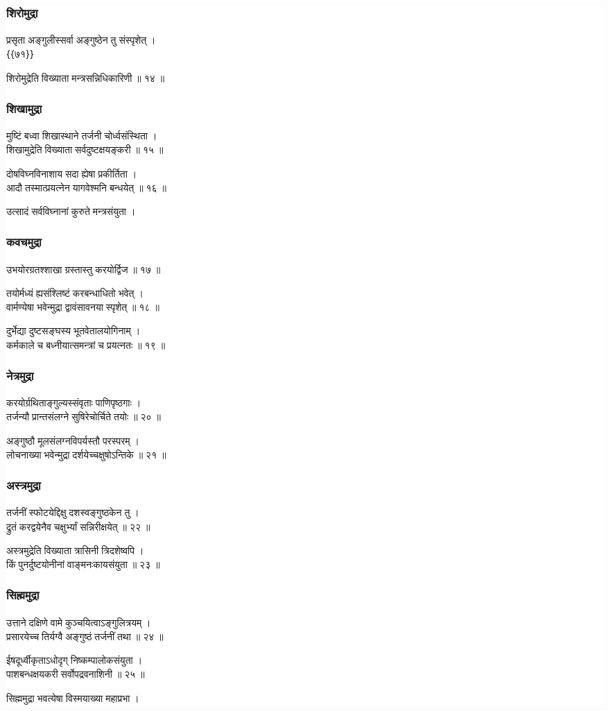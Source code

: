 
### शिरोमुद्रा  
  
प्रसृता अङ्गुलीस्सर्वा अङ्गुष्ठेन तु संस्पृशेत् ।  
{{७१}}

शिरोमुद्रेति विख्याता मन्त्रसन्निधिकारिणी ॥ १४ ॥  
  

### शिखामुद्रा  
  
मुष्टिं बध्वा शिखास्थाने तर्जनी चोर्ध्वसंस्थिता ।  
शिखामुद्रेति विख्याता सर्वदुष्टक्षयङ्करी ॥ १५ ॥  
  
दोषविघ्नविनाशाय सदा ह्येषा प्रकीर्तिता ।  
आदौ तस्मात्प्रयत्नेन यागवेश्मनि बन्धयेत् ॥ १६ ॥  
  
उत्सादं सर्वविघ्नानां कुरुते मन्त्रसंयुता ।  
  

### कवचमुद्रा  
  
उभयोरग्रतश्शाखा ग्रस्तास्तु करयोर्द्विज ॥ १७ ॥  
  
तयोर्मध्यं ह्यसंश्लिष्टं करबन्धाधितो भवेत् ।  
वार्मण्येषा भवेन्मुद्रा द्वावंसावनया स्पृशेत् ॥ १८ ॥  
  
दुर्भेद्या दुष्टसङ्घस्य भूतवेतालयोगिनाम् ।  
कर्मकाले च बध्नीयात्समन्त्रां च प्रयत्नतः ॥ १९ ॥  
  

### नेत्रमुद्रा  
  
करयोर्ग्रथिताङ्गुल्यस्संवृताः पाणिपृष्ठगाः ।  
तर्जन्यौ प्रान्तसंलग्ने सुषिरेचोर्चिते तयोः ॥ २० ॥  
  
अङ्गुष्ठौ मूलसंलग्नविपर्यस्तौ परस्परम् ।  
लोचनाख्या भवेन्मुद्रा दर्शयेच्चक्षुषोऽन्तिके ॥ २१ ॥  
  

### अस्त्रमुद्रा  
  
तर्जनीं स्फोटयेद्दिक्षु दशस्वङ्गुष्ठकेन तु ।  
द्रुतं करद्वयेनैव चक्षुर्भ्यां सन्निरीक्षयेत् ॥ २२ ॥  
  
अस्त्रमुद्रेति विख्याता त्रासिनी त्रिदशेष्वपि ।  
किं पुनर्दुष्टयोनीनां वाङ्मनःकायसंयुता ॥ २३ ॥  
  

### सिह्ममुद्रा  
  
उत्ताने दक्षिणे वामे कुञ्चयित्वाऽङ्गुलित्रयम् ।  
प्रसारयेच्च तिर्यग्वै अङ्गुष्ठं तर्जनीं तथा ॥ २४ ॥  
  
ईषदूर्ध्वीकृताऽधोदृग् निष्कम्पालोकसंयुता ।  
पाशबन्धक्षयकरी सर्वोपद्रवनाशिनी ॥ २५ ॥  
  
सिह्ममुद्रा भवत्येषा विस्मयाख्या महाप्रभा ।  
  